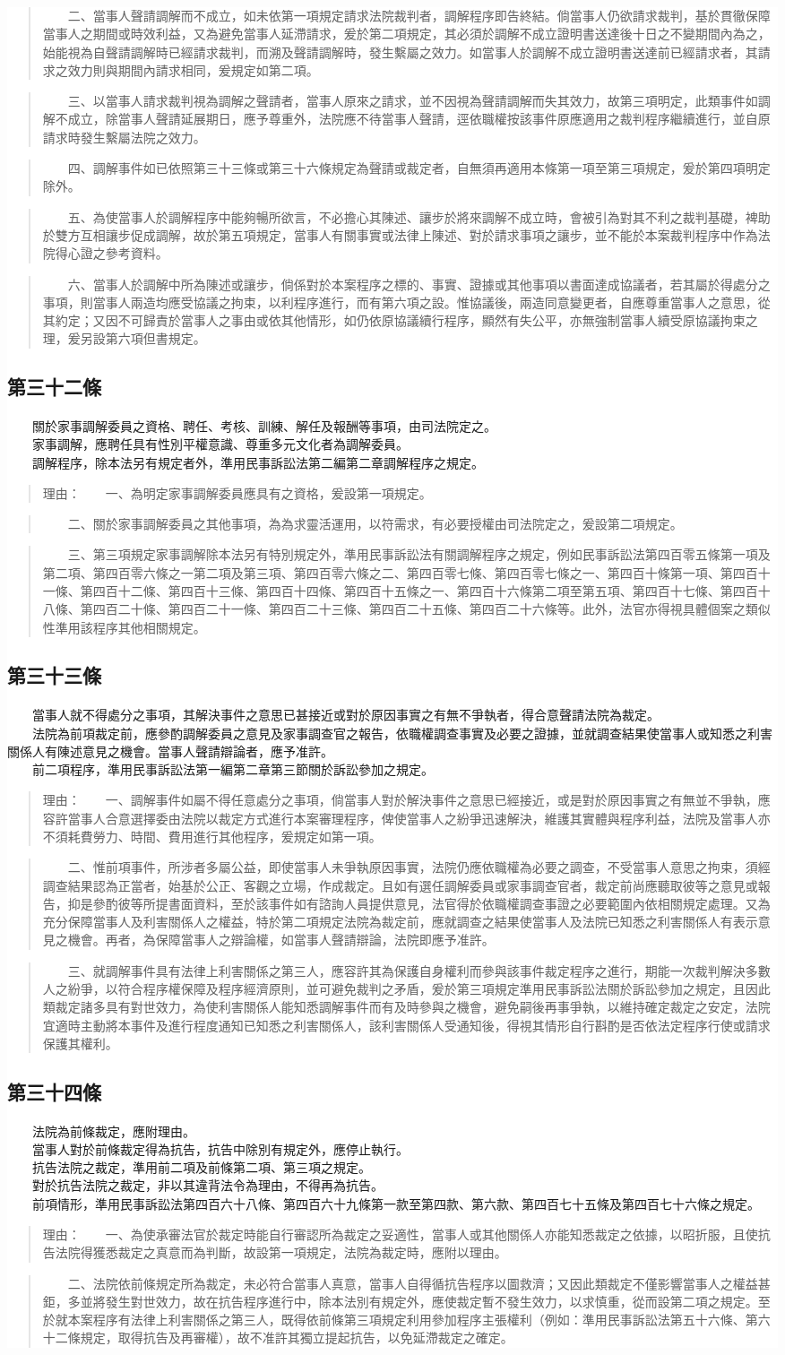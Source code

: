 > 　　二、當事人聲請調解而不成立，如未依第一項規定請求法院裁判者，調解程序即告終結。倘當事人仍欲請求裁判，基於貫徹保障當事人之期間或時效利益，又為避免當事人延滯請求，爰於第二項規定，其必須於調解不成立證明書送達後十日之不變期間內為之，始能視為自聲請調解時已經請求裁判，而溯及聲請調解時，發生繫屬之效力。如當事人於調解不成立證明書送達前已經請求者，其請求之效力則與期間內請求相同，爰規定如第二項。

> 　　三、以當事人請求裁判視為調解之聲請者，當事人原來之請求，並不因視為聲請調解而失其效力，故第三項明定，此類事件如調解不成立，除當事人聲請延展期日，應予尊重外，法院應不待當事人聲請，逕依職權按該事件原應適用之裁判程序繼續進行，並自原請求時發生繫屬法院之效力。

> 　　四、調解事件如已依照第三十三條或第三十六條規定為聲請或裁定者，自無須再適用本條第一項至第三項規定，爰於第四項明定除外。

> 　　五、為使當事人於調解程序中能夠暢所欲言，不必擔心其陳述、讓步於將來調解不成立時，會被引為對其不利之裁判基礎，裨助於雙方互相讓步促成調解，故於第五項規定，當事人有關事實或法律上陳述、對於請求事項之讓步，並不能於本案裁判程序中作為法院得心證之參考資料。

> 　　六、當事人於調解中所為陳述或讓步，倘係對於本案程序之標的、事實、證據或其他事項以書面達成協議者，若其屬於得處分之事項，則當事人兩造均應受協議之拘束，以利程序進行，而有第六項之設。惟協議後，兩造同意變更者，自應尊重當事人之意思，從其約定；又因不可歸責於當事人之事由或依其他情形，如仍依原協議續行程序，顯然有失公平，亦無強制當事人續受原協議拘束之理，爰另設第六項但書規定。



第三十二條 
-----------
　　關於家事調解委員之資格、聘任、考核、訓練、解任及報酬等事項，由司法院定之。  
　　家事調解，應聘任具有性別平權意識、尊重多元文化者為調解委員。  
　　調解程序，除本法另有規定者外，準用民事訴訟法第二編第二章調解程序之規定。  
> 理由：　　一、為明定家事調解委員應具有之資格，爰設第一項規定。

> 　　二、關於家事調解委員之其他事項，為為求靈活運用，以符需求，有必要授權由司法院定之，爰設第二項規定。

> 　　三、第三項規定家事調解除本法另有特別規定外，準用民事訴訟法有關調解程序之規定，例如民事訴訟法第四百零五條第一項及第二項、第四百零六條之一第二項及第三項、第四百零六條之二、第四百零七條、第四百零七條之一、第四百十條第一項、第四百十一條、第四百十二條、第四百十三條、第四百十四條、第四百十五條之一、第四百十六條第二項至第五項、第四百十七條、第四百十八條、第四百二十條、第四百二十一條、第四百二十三條、第四百二十五條、第四百二十六條等。此外，法官亦得視具體個案之類似性準用該程序其他相關規定。



第三十三條 
-----------
　　當事人就不得處分之事項，其解決事件之意思已甚接近或對於原因事實之有無不爭執者，得合意聲請法院為裁定。  
　　法院為前項裁定前，應參酌調解委員之意見及家事調查官之報告，依職權調查事實及必要之證據，並就調查結果使當事人或知悉之利害關係人有陳述意見之機會。當事人聲請辯論者，應予准許。  
　　前二項程序，準用民事訴訟法第一編第二章第三節關於訴訟參加之規定。  
> 理由：　　一、調解事件如屬不得任意處分之事項，倘當事人對於解決事件之意思已經接近，或是對於原因事實之有無並不爭執，應容許當事人合意選擇委由法院以裁定方式進行本案審理程序，俾使當事人之紛爭迅速解決，維護其實體與程序利益，法院及當事人亦不須耗費勞力、時間、費用進行其他程序，爰規定如第一項。

> 　　二、惟前項事件，所涉者多屬公益，即使當事人未爭執原因事實，法院仍應依職權為必要之調查，不受當事人意思之拘束，須經調查結果認為正當者，始基於公正、客觀之立場，作成裁定。且如有選任調解委員或家事調查官者，裁定前尚應聽取彼等之意見或報告，抑是參酌彼等所提書面資料，至於該事件如有諮詢人員提供意見，法官得於依職權調查事證之必要範圍內依相關規定處理。又為充分保障當事人及利害關係人之權益，特於第二項規定法院為裁定前，應就調查之結果使當事人及法院已知悉之利害關係人有表示意見之機會。再者，為保障當事人之辯論權，如當事人聲請辯論，法院即應予准許。

> 　　三、就調解事件具有法律上利害關係之第三人，應容許其為保護自身權利而參與該事件裁定程序之進行，期能一次裁判解決多數人之紛爭，以符合程序權保障及程序經濟原則，並可避免裁判之矛盾，爰於第三項規定準用民事訴訟法關於訴訟參加之規定，且因此類裁定諸多具有對世效力，為使利害關係人能知悉調解事件而有及時參與之機會，避免嗣後再事爭執，以維持確定裁定之安定，法院宜適時主動將本事件及進行程度通知已知悉之利害關係人，該利害關係人受通知後，得視其情形自行斟酌是否依法定程序行使或請求保護其權利。



第三十四條 
-----------
　　法院為前條裁定，應附理由。  
　　當事人對於前條裁定得為抗告，抗告中除別有規定外，應停止執行。  
　　抗告法院之裁定，準用前二項及前條第二項、第三項之規定。  
　　對於抗告法院之裁定，非以其違背法令為理由，不得再為抗告。  
　　前項情形，準用民事訴訟法第四百六十八條、第四百六十九條第一款至第四款、第六款、第四百七十五條及第四百七十六條之規定。  
> 理由：　　一、為使承審法官於裁定時能自行審認所為裁定之妥適性，當事人或其他關係人亦能知悉裁定之依據，以昭折服，且使抗告法院得獲悉裁定之真意而為判斷，故設第一項規定，法院為裁定時，應附以理由。

> 　　二、法院依前條規定所為裁定，未必符合當事人真意，當事人自得循抗告程序以圖救濟；又因此類裁定不僅影響當事人之權益甚鉅，多並將發生對世效力，故在抗告程序進行中，除本法別有規定外，應使裁定暫不發生效力，以求慎重，從而設第二項之規定。至於就本案程序有法律上利害關係之第三人，既得依前條第三項規定利用參加程序主張權利（例如：準用民事訴訟法第五十六條、第六十二條規定，取得抗告及再審權），故不准許其獨立提起抗告，以免延滯裁定之確定。
